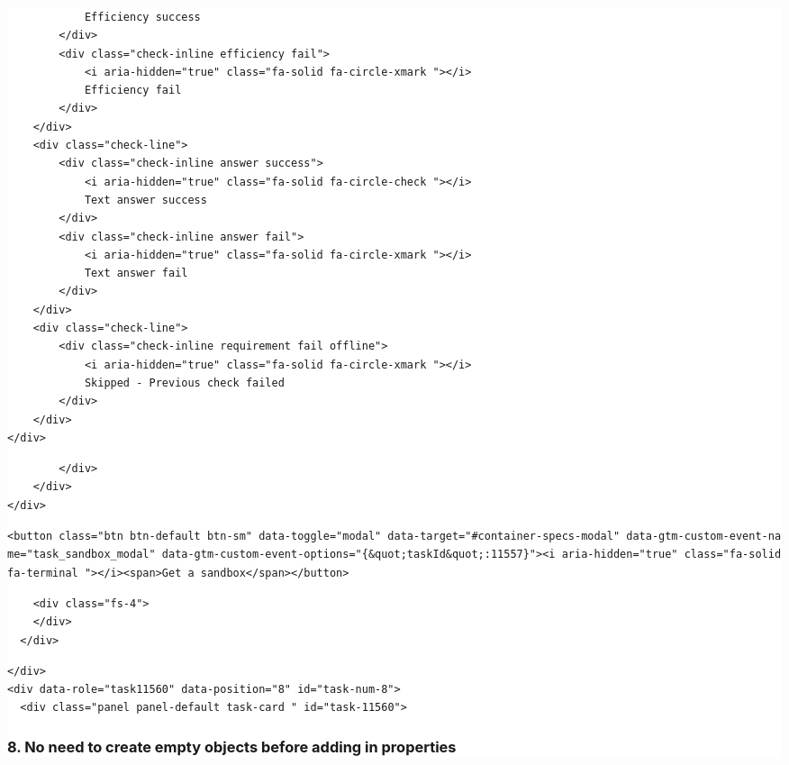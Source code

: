                 Efficiency success
            </div>
            <div class="check-inline efficiency fail">
                <i aria-hidden="true" class="fa-solid fa-circle-xmark "></i>
                Efficiency fail
            </div>
        </div>
        <div class="check-line">
            <div class="check-inline answer success">
                <i aria-hidden="true" class="fa-solid fa-circle-check "></i>
                Text answer success
            </div>
            <div class="check-inline answer fail">
                <i aria-hidden="true" class="fa-solid fa-circle-xmark "></i>
                Text answer fail
            </div>
        </div>
        <div class="check-line">
            <div class="check-inline requirement fail offline">
                <i aria-hidden="true" class="fa-solid fa-circle-xmark "></i>
                Skipped - Previous check failed
            </div>
        </div>
    </div>
</div>

            </div>
        </div>
    </div>
</div>



    <button class="btn btn-default btn-sm" data-toggle="modal" data-target="#container-specs-modal" data-gtm-custom-event-name="task_sandbox_modal" data-gtm-custom-event-options="{&quot;taskId&quot;:11557}"><i aria-hidden="true" class="fa-solid fa-terminal "></i><span>Get a sandbox</span></button>

</div>


        <div class="fs-4">
        </div>
      </div>


  </div>
</div>

    </div>
    <div data-role="task11560" data-position="8" id="task-num-8">
      <div class="panel panel-default task-card " id="task-11560">
  <span id="user_id" data-id="191685"></span>

  <div class="panel-heading panel-heading-actions">
    <h3 class="panel-title">
      8. No need to create empty objects before adding in properties
    </h3>
